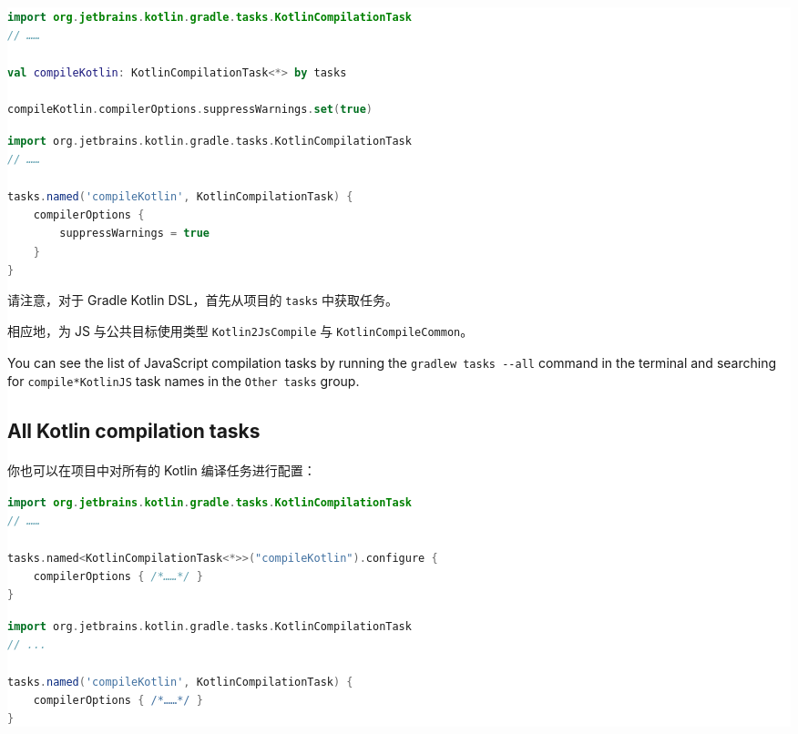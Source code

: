 <tabs group="build-script">
<tab title="Kotlin" group-key="kotlin">

```kotlin
import org.jetbrains.kotlin.gradle.tasks.KotlinCompilationTask
// ……

val compileKotlin: KotlinCompilationTask<*> by tasks

compileKotlin.compilerOptions.suppressWarnings.set(true)
```

</tab>
<tab title="Groovy" group-key="groovy">

```groovy
import org.jetbrains.kotlin.gradle.tasks.KotlinCompilationTask
// ……

tasks.named('compileKotlin', KotlinCompilationTask) {
    compilerOptions {
        suppressWarnings = true
    }
}
```

</tab>
</tabs>

请注意，对于 Gradle Kotlin DSL，首先从项目的 `tasks` 中获取任务。

相应地，为 JS 与公共目标使用类型 `Kotlin2JsCompile` 与 `KotlinCompileCommon`。

You can see the list of JavaScript compilation tasks by running the `gradlew tasks --all` command in the terminal
and searching for `compile*KotlinJS` task names in the `Other tasks` group.

## All Kotlin compilation tasks

你也可以在项目中对所有的 Kotlin 编译任务进行配置：

<tabs group="build-script">
<tab title="Kotlin" group-key="kotlin">

```kotlin
import org.jetbrains.kotlin.gradle.tasks.KotlinCompilationTask
// ……

tasks.named<KotlinCompilationTask<*>>("compileKotlin").configure {
    compilerOptions { /*……*/ }
}
```

</tab>
<tab title="Groovy" group-key="groovy">

```groovy
import org.jetbrains.kotlin.gradle.tasks.KotlinCompilationTask
// ...

tasks.named('compileKotlin', KotlinCompilationTask) {
    compilerOptions { /*……*/ }
}
```
